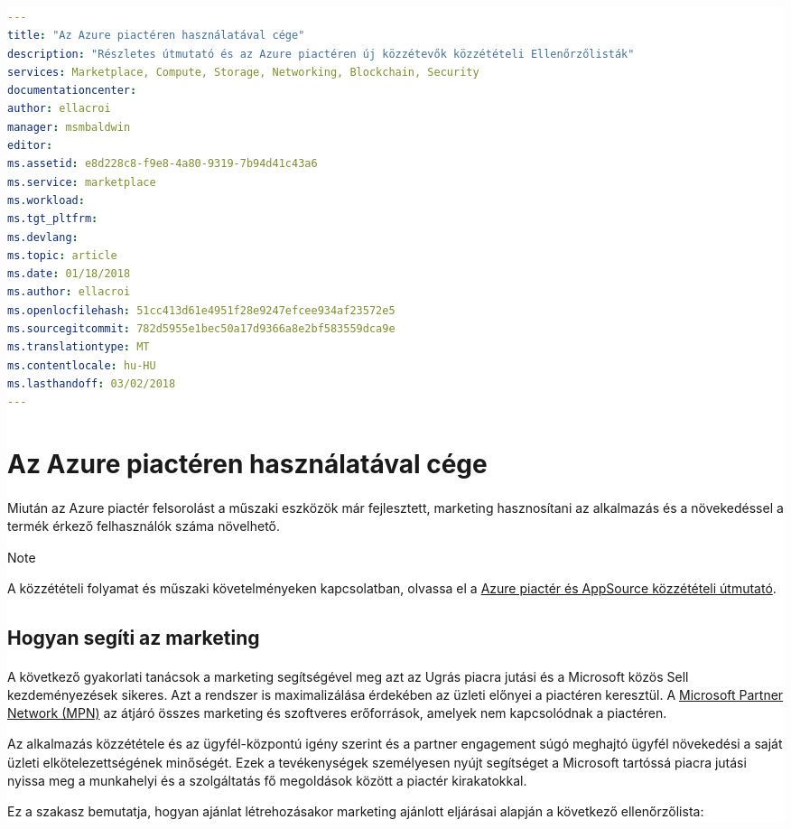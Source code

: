 ```yaml
---
title: "Az Azure piactéren használatával cége"
description: "Részletes útmutató és az Azure piactéren új közzétevők közzétételi Ellenőrzőlisták"
services: Marketplace, Compute, Storage, Networking, Blockchain, Security
documentationcenter: 
author: ellacroi
manager: msmbaldwin
editor: 
ms.assetid: e8d228c8-f9e8-4a80-9319-7b94d41c43a6
ms.service: marketplace
ms.workload: 
ms.tgt_pltfrm: 
ms.devlang: 
ms.topic: article
ms.date: 01/18/2018
ms.author: ellacroi
ms.openlocfilehash: 51cc413d61e4951f28e9247efcee934af23572e5
ms.sourcegitcommit: 782d5955e1bec50a17d9366a8e2bf583559dca9e
ms.translationtype: MT
ms.contentlocale: hu-HU
ms.lasthandoff: 03/02/2018
---
```

# <a name="grow-your-business-by-using-the-azure-marketplace"></a>Az Azure piactéren használatával cége

Miután az Azure piactér felsorolást a műszaki eszközök már fejlesztett, marketing hasznosítani az alkalmazás és a növekedéssel a termék érkező felhasználók száma növelhető. 

>[!NOTE]
>A közzétételi folyamat és műszaki követelményeken kapcsolatban, olvassa el a [Azure piactér és AppSource közzétételi útmutató](https://docs.microsoft.com/en-us/azure/marketplace/marketplace-publishers-guide).

## <a name="how-marketing-helps"></a>Hogyan segíti az marketing

A következő gyakorlati tanácsok a marketing segítségével meg azt az Ugrás piacra jutási és a Microsoft közös Sell kezdeményezések sikeres. Azt a rendszer is maximalizálása érdekében az üzleti előnyei a piactéren keresztül. A [Microsoft Partner Network (MPN)](https://partner.microsoft.com/membership) az átjáró összes marketing és szoftveres erőforrások, amelyek nem kapcsolódnak a piactéren. 

Az alkalmazás közzététele és az ügyfél-központú igény szerint és a partner engagement súgó meghajtó ügyfél növekedési a saját üzleti elkötelezettségének minőségét. Ezek a tevékenységek személyesen nyújt segítséget a Microsoft tartóssá piacra jutási nyissa meg a munkahelyi és a szolgáltatás fő megoldások között a piactér kirakatokkal. 

Ez a szakasz bemutatja, hogyan ajánlat létrehozásakor marketing ajánlott eljárásai alapján a következő ellenőrzőlista:
